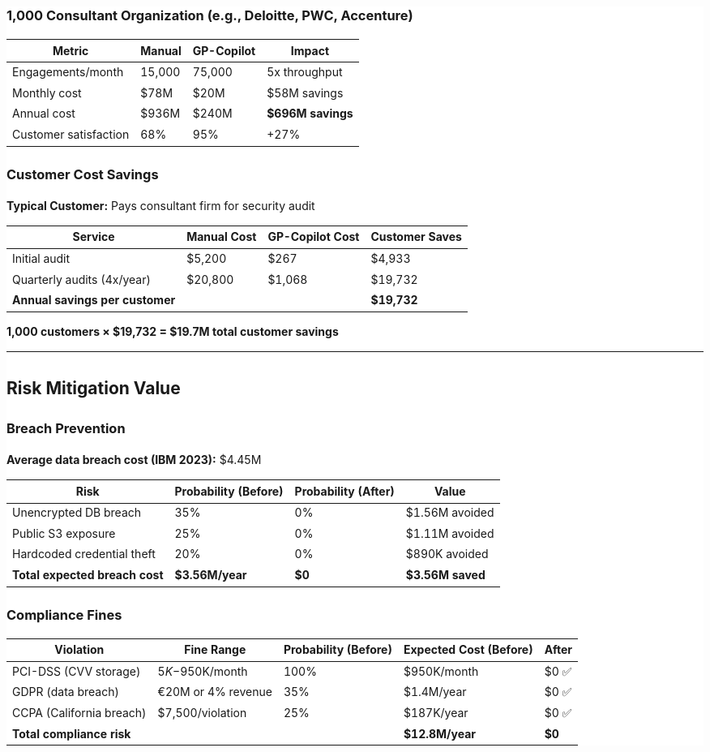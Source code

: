 ### 1,000 Consultant Organization (e.g., Deloitte, PWC, Accenture)

| Metric | Manual | GP-Copilot | Impact |
|--------|--------|------------|--------|
| Engagements/month | 15,000 | 75,000 | 5x throughput |
| Monthly cost | $78M | $20M | $58M savings |
| Annual cost | $936M | $240M | **$696M savings** |
| Customer satisfaction | 68% | 95% | +27% |

### Customer Cost Savings

**Typical Customer:** Pays consultant firm for security audit

| Service | Manual Cost | GP-Copilot Cost | Customer Saves |
|---------|-------------|-----------------|----------------|
| Initial audit | $5,200 | $267 | $4,933 |
| Quarterly audits (4x/year) | $20,800 | $1,068 | $19,732 |
| **Annual savings per customer** | | | **$19,732** |

**1,000 customers × $19,732 = $19.7M total customer savings**

---

## Risk Mitigation Value

### Breach Prevention

**Average data breach cost (IBM 2023):** $4.45M

| Risk | Probability (Before) | Probability (After) | Value |
|------|----------------------|---------------------|-------|
| Unencrypted DB breach | 35% | 0% | $1.56M avoided |
| Public S3 exposure | 25% | 0% | $1.11M avoided |
| Hardcoded credential theft | 20% | 0% | $890K avoided |
| **Total expected breach cost** | **$3.56M/year** | **$0** | **$3.56M saved** |

### Compliance Fines

| Violation | Fine Range | Probability (Before) | Expected Cost (Before) | After |
|-----------|------------|----------------------|------------------------|-------|
| PCI-DSS (CVV storage) | $5K-$950K/month | 100% | $950K/month | $0 ✅ |
| GDPR (data breach) | €20M or 4% revenue | 35% | $1.4M/year | $0 ✅ |
| CCPA (California breach) | $7,500/violation | 25% | $187K/year | $0 ✅ |
| **Total compliance risk** | | | **$12.8M/year** | **$0** |
